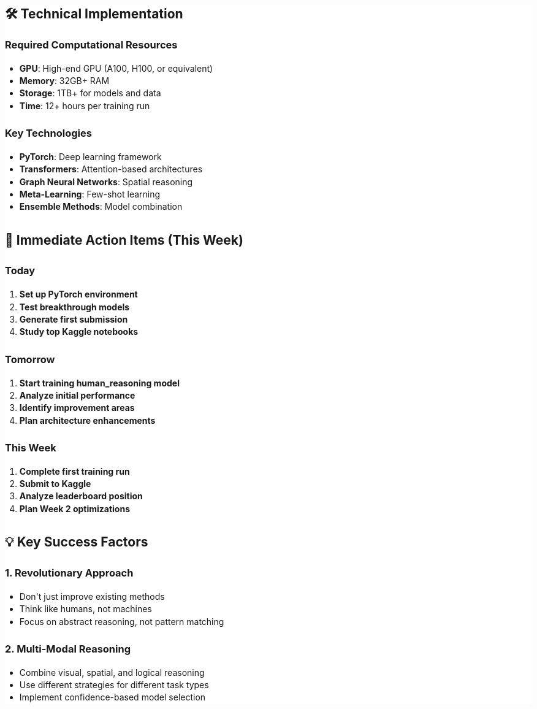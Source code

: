 ## 🛠 **Technical Implementation**

### Required Computational Resources
- **GPU**: High-end GPU (A100, H100, or equivalent)
- **Memory**: 32GB+ RAM
- **Storage**: 1TB+ for models and data
- **Time**: 12+ hours per training run

### Key Technologies
- **PyTorch**: Deep learning framework
- **Transformers**: Attention-based architectures
- **Graph Neural Networks**: Spatial reasoning
- **Meta-Learning**: Few-shot learning
- **Ensemble Methods**: Model combination

## 🎯 **Immediate Action Items (This Week)**

### Today
1. **Set up PyTorch environment**
2. **Test breakthrough models**
3. **Generate first submission**
4. **Study top Kaggle notebooks**

### Tomorrow
1. **Start training human_reasoning model**
2. **Analyze initial performance**
3. **Identify improvement areas**
4. **Plan architecture enhancements**

### This Week
1. **Complete first training run**
2. **Submit to Kaggle**
3. **Analyze leaderboard position**
4. **Plan Week 2 optimizations**

## 💡 **Key Success Factors**

### 1. **Revolutionary Approach**
- Don't just improve existing methods
- Think like humans, not machines
- Focus on abstract reasoning, not pattern matching

### 2. **Multi-Modal Reasoning**
- Combine visual, spatial, and logical reasoning
- Use different strategies for different task types
- Implement confidence-based model selection
